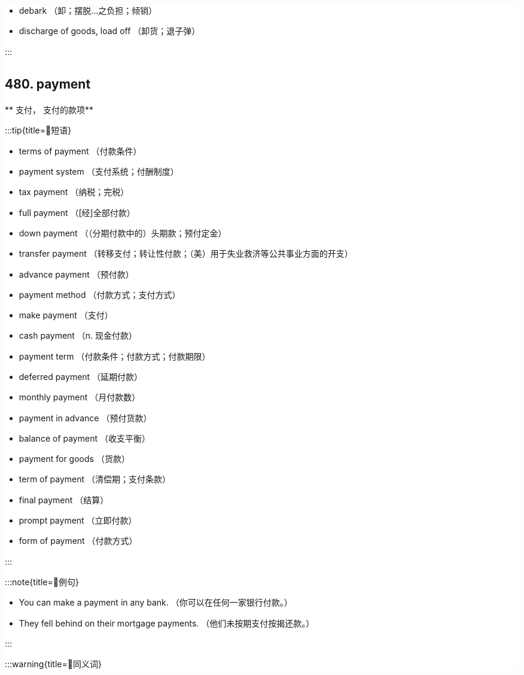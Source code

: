 - debark （卸；摆脱…之负担；倾销）

- discharge of goods, load off （卸货；退子弹）

:::


## 480. payment

** 支付， 支付的款项**

:::tip{title=🤩短语}

- terms of payment （付款条件）

- payment system （支付系统；付酬制度）

- tax payment （纳税；完税）

- full payment （[经]全部付款）

- down payment （（分期付款中的）头期款；预付定金）

- transfer payment （转移支付；转让性付款；（美）用于失业救济等公共事业方面的开支）

- advance payment （预付款）

- payment method （付款方式；支付方式）

- make payment （支付）

- cash payment （n. 现金付款）

- payment term （付款条件；付款方式；付款期限）

- deferred payment （延期付款）

- monthly payment （月付款数）

- payment in advance （预付货款）

- balance of payment （收支平衡）

- payment for goods （货款）

- term of payment （清偿期；支付条款）

- final payment （结算）

- prompt payment （立即付款）

- form of payment （付款方式）

:::

:::note{title=🎤例句}

- You can make a payment in any bank. （你可以在任何一家银行付款。）

- They fell behind on their mortgage payments. （他们未按期支付按揭还款。）

:::

:::warning{title=🤔同义词}
